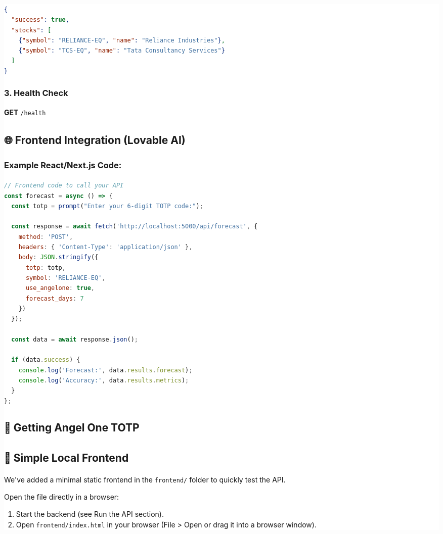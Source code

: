 ```json
{
  "success": true,
  "stocks": [
    {"symbol": "RELIANCE-EQ", "name": "Reliance Industries"},
    {"symbol": "TCS-EQ", "name": "Tata Consultancy Services"}
  ]
}
```

### 3. Health Check

**GET** `/health`

## 🌐 Frontend Integration (Lovable AI)

### Example React/Next.js Code:

```javascript
// Frontend code to call your API
const forecast = async () => {
  const totp = prompt("Enter your 6-digit TOTP code:");
  
  const response = await fetch('http://localhost:5000/api/forecast', {
    method: 'POST',
    headers: { 'Content-Type': 'application/json' },
    body: JSON.stringify({
      totp: totp,
      symbol: 'RELIANCE-EQ',
      use_angelone: true,
      forecast_days: 7
    })
  });
  
  const data = await response.json();
  
  if (data.success) {
    console.log('Forecast:', data.results.forecast);
    console.log('Accuracy:', data.results.metrics);
  }
};
```

## 🔐 Getting Angel One TOTP

## 📱 Simple Local Frontend

We've added a minimal static frontend in the `frontend/` folder to quickly test the API.

Open the file directly in a browser:

1. Start the backend (see Run the API section).
2. Open `frontend/index.html` in your browser (File > Open or drag it into a browser window).
